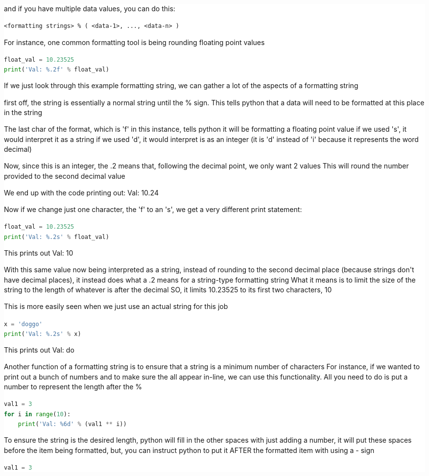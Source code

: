 
and if you have multiple data values, you can do this:


```
<formatting strings> % ( <data-1>, ..., <data-n> )
```

For instance, one common formatting tool is being rounding floating point values
```python
float_val = 10.23525
print('Val: %.2f' % float_val)

```
If we just look through this example formatting string, we can gather a lot of the aspects of a formatting string

first off, the string is essentially a normal string until the % sign. This tells python
that a data will need to be formatted at this place in the string

The last char of the format, which is 'f' in this instance, tells python it will be formatting a floating point value
if we used 's', it would interpret it as a string
if we used 'd', it would interpret is as an integer (it is 'd' instead of 'i' because it represents the word decimal)

Now, since this is an integer, the .2 means that, following the decimal point, we only want 2 values
This will round the number provided to the second decimal value

We end up with the code printing out: Val: 10.24


Now if we change just one character, the 'f' to an 's', we get a very different print statement:
```python
float_val = 10.23525
print('Val: %.2s' % float_val)
```

This prints out Val: 10

With this same value now being interpreted as a string, instead of rounding to the second decimal place
(because strings don't have decimal places), it instead does what a .2 means for a string-type formatting string
What it means is to limit the size of the string to the length of whatever is after the decimal
SO, it limits 10.23525 to its first two characters, 10

This is more easily seen when we just use an actual string for this job
```python
x = 'doggo'
print('Val: %.2s' % x)
```
This prints out Val: do



Another function of a formatting string is to ensure that a string is a minimum number of characters
For instance, if we wanted to print out a bunch of numbers and to make sure the all appear in-line, we can use this
functionality. All you need to do is put a number to represent the length after the %
```python
val1 = 3
for i in range(10):
    print('Val: %6d' % (val1 ** i))

```
To ensure the string is the desired length, python will fill in the other spaces with
just adding a number, it will put these spaces before the item being formatted, but,
you can instruct python to put it AFTER the formatted item with using a - sign
```python
val1 = 3
```